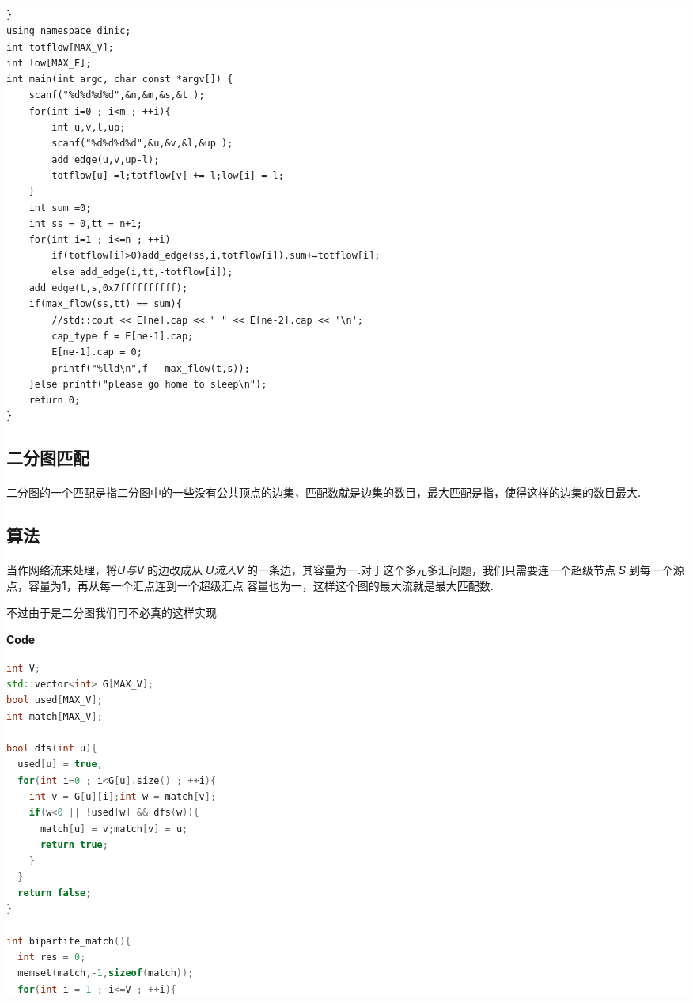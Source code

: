 ```
}
using namespace dinic;
int totflow[MAX_V];
int low[MAX_E];
int main(int argc, char const *argv[]) {
    scanf("%d%d%d%d",&n,&m,&s,&t );
    for(int i=0 ; i<m ; ++i){
        int u,v,l,up;
        scanf("%d%d%d%d",&u,&v,&l,&up );
        add_edge(u,v,up-l);
        totflow[u]-=l;totflow[v] += l;low[i] = l;
    }
    int sum =0;
    int ss = 0,tt = n+1;
    for(int i=1 ; i<=n ; ++i)
        if(totflow[i]>0)add_edge(ss,i,totflow[i]),sum+=totflow[i];
        else add_edge(i,tt,-totflow[i]);
    add_edge(t,s,0x7ffffffffff);
    if(max_flow(ss,tt) == sum){
        //std::cout << E[ne].cap << " " << E[ne-2].cap << '\n';
        cap_type f = E[ne-1].cap;
        E[ne-1].cap = 0;
        printf("%lld\n",f - max_flow(t,s));
    }else printf("please go home to sleep\n");
    return 0;
}

```

## 二分图匹配

二分图的一个匹配是指二分图中的一些没有公共顶点的边集，匹配数就是边集的数目，最大匹配是指，使得这样的边集的数目最大.

## 算法

当作网络流来处理，将$U 与 V$ 的边改成从 $U 流入 V$ 的一条边，其容量为一.对于这个多元多汇问题，我们只需要连一个超级节点 $S$ 到每一个源点，容量为1，再从每一个汇点连到一个超级汇点 容量也为一，这样这个图的最大流就是最大匹配数.

不过由于是二分图我们可不必真的这样实现

**Code**

```c++
int V;
std::vector<int> G[MAX_V];
bool used[MAX_V];
int match[MAX_V];

bool dfs(int u){
  used[u] = true;
  for(int i=0 ; i<G[u].size() ; ++i){
    int v = G[u][i];int w = match[v];
    if(w<0 || !used[w] && dfs(w)){
      match[u] = v;match[v] = u;
      return true;
    }
  }
  return false;
}

int bipartite_match(){
  int res = 0;
  memset(match,-1,sizeof(match));
  for(int i = 1 ; i<=V ; ++i){
```